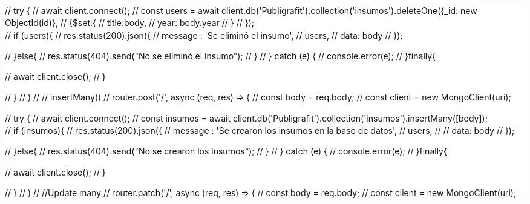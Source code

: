 //     try {
//         await client.connect();
//         const users = await client.db('Publigrafit').collection('insumos').deleteOne({_id: new ObjectId(id)},
//         {$set:{
//             title:body, 
//             year: body.year
//         }
//     });  
//     if (users){
//     res.status(200).json({
//         message : 'Se eliminó el insumo',
//         users,
//         data: body
//     });

//    }else{
//     res.status(404).send("No se eliminó el insumo");
//    }
//     } catch (e) {
//         console.error(e);
//     }finally{

//     await client.close();
//     }

// }
// )
// // insertMany()
// router.post('/', async (req, res) => { 
//     const body = req.body;
//     const client = new MongoClient(uri);

//     try {
//         await client.connect();
//         const insumos = await client.db('Publigrafit').collection('insumos').insertMany([body]);  
//     if (insumos){
//     res.status(200).json({
//         message : 'Se crearon los insumos en la base de datos',
//         users,
//         // data: body
//     });

//    }else{
//     res.status(404).send("No se crearon los insumos");
//    }
//     } catch (e) {
//         console.error(e);
//     }finally{

//     await client.close();
//     }

// }
// )
// //Update many
// router.patch('/', async (req, res) => { 
//     const body = req.body;
//     const client = new MongoClient(uri);

